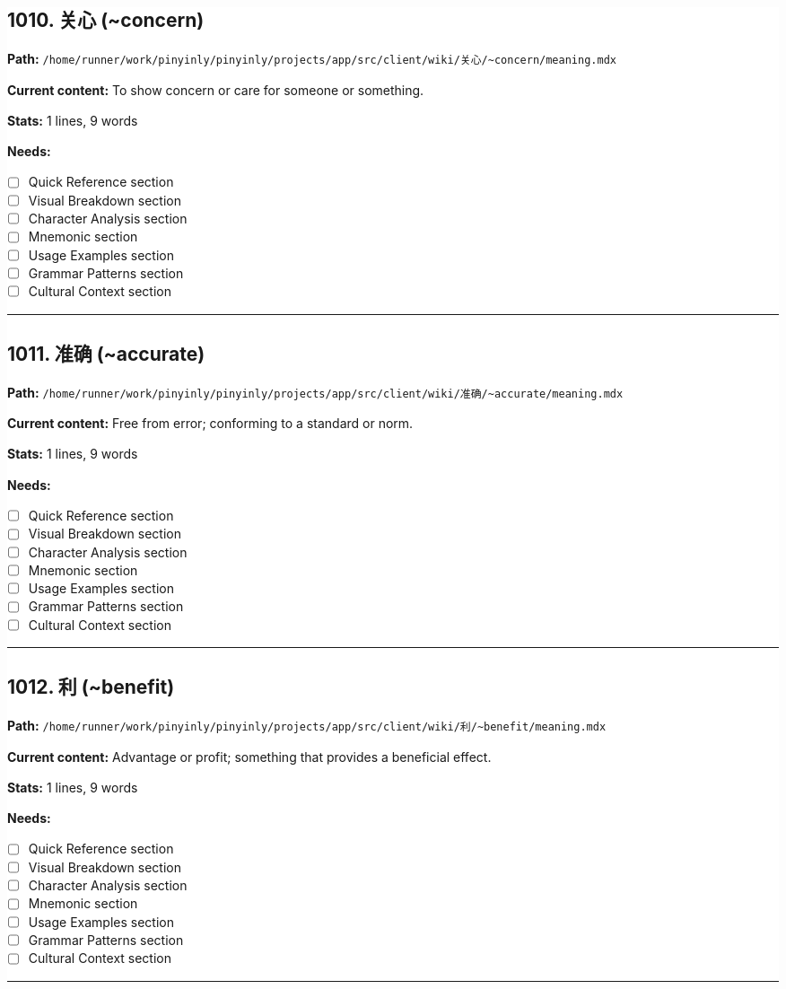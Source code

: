 
## 1010. 关心 (~concern)

**Path:**
`/home/runner/work/pinyinly/pinyinly/projects/app/src/client/wiki/关心/~concern/meaning.mdx`

**Current content:** To show concern or care for someone or something.

**Stats:** 1 lines, 9 words

**Needs:**

- [ ] Quick Reference section
- [ ] Visual Breakdown section
- [ ] Character Analysis section
- [ ] Mnemonic section
- [ ] Usage Examples section
- [ ] Grammar Patterns section
- [ ] Cultural Context section

---

## 1011. 准确 (~accurate)

**Path:**
`/home/runner/work/pinyinly/pinyinly/projects/app/src/client/wiki/准确/~accurate/meaning.mdx`

**Current content:** Free from error; conforming to a standard or norm.

**Stats:** 1 lines, 9 words

**Needs:**

- [ ] Quick Reference section
- [ ] Visual Breakdown section
- [ ] Character Analysis section
- [ ] Mnemonic section
- [ ] Usage Examples section
- [ ] Grammar Patterns section
- [ ] Cultural Context section

---

## 1012. 利 (~benefit)

**Path:** `/home/runner/work/pinyinly/pinyinly/projects/app/src/client/wiki/利/~benefit/meaning.mdx`

**Current content:** Advantage or profit; something that provides a beneficial effect.

**Stats:** 1 lines, 9 words

**Needs:**

- [ ] Quick Reference section
- [ ] Visual Breakdown section
- [ ] Character Analysis section
- [ ] Mnemonic section
- [ ] Usage Examples section
- [ ] Grammar Patterns section
- [ ] Cultural Context section

---